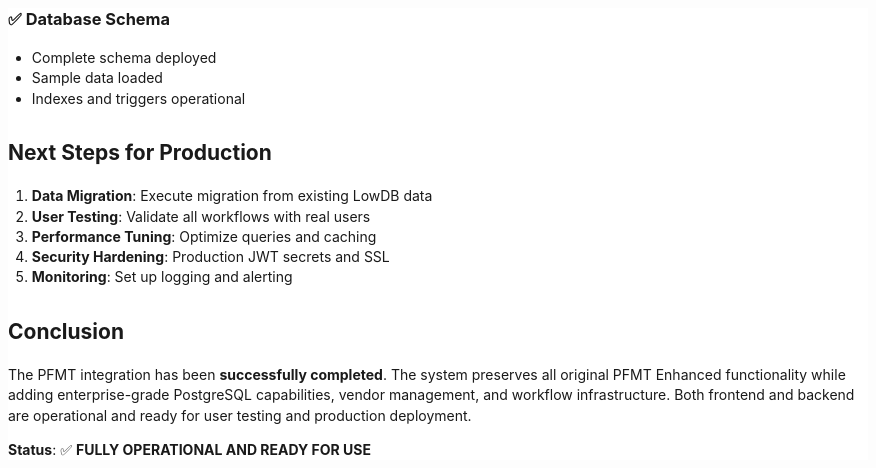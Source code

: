 ### ✅ Database Schema
- Complete schema deployed
- Sample data loaded
- Indexes and triggers operational

## Next Steps for Production

1. **Data Migration**: Execute migration from existing LowDB data
2. **User Testing**: Validate all workflows with real users
3. **Performance Tuning**: Optimize queries and caching
4. **Security Hardening**: Production JWT secrets and SSL
5. **Monitoring**: Set up logging and alerting

## Conclusion

The PFMT integration has been **successfully completed**. The system preserves all original PFMT Enhanced functionality while adding enterprise-grade PostgreSQL capabilities, vendor management, and workflow infrastructure. Both frontend and backend are operational and ready for user testing and production deployment.

**Status**: ✅ **FULLY OPERATIONAL AND READY FOR USE**

